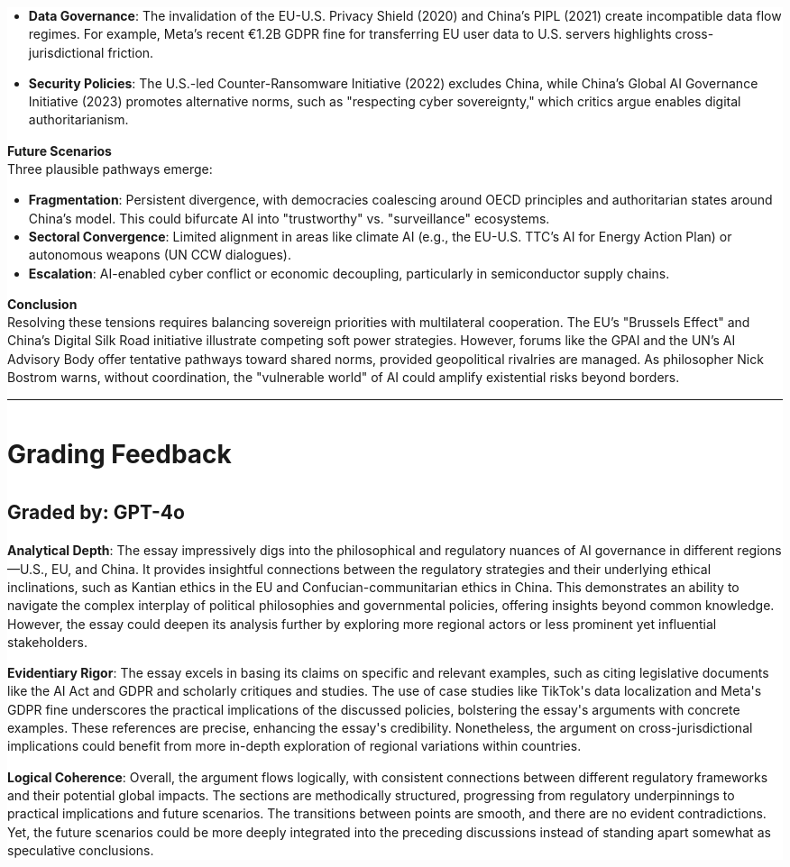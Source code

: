 - **Data Governance**: The invalidation of the EU-U.S. Privacy Shield (2020) and China’s PIPL (2021) create incompatible data flow regimes. For example, Meta’s recent €1.2B GDPR fine for transferring EU user data to U.S. servers highlights cross-jurisdictional friction.  

- **Security Policies**: The U.S.-led Counter-Ransomware Initiative (2022) excludes China, while China’s Global AI Governance Initiative (2023) promotes alternative norms, such as "respecting cyber sovereignty," which critics argue enables digital authoritarianism.  

**Future Scenarios**  
Three plausible pathways emerge:  
- **Fragmentation**: Persistent divergence, with democracies coalescing around OECD principles and authoritarian states around China’s model. This could bifurcate AI into "trustworthy" vs. "surveillance" ecosystems.  
- **Sectoral Convergence**: Limited alignment in areas like climate AI (e.g., the EU-U.S. TTC’s AI for Energy Action Plan) or autonomous weapons (UN CCW dialogues).  
- **Escalation**: AI-enabled cyber conflict or economic decoupling, particularly in semiconductor supply chains.  

**Conclusion**  
Resolving these tensions requires balancing sovereign priorities with multilateral cooperation. The EU’s "Brussels Effect" and China’s Digital Silk Road initiative illustrate competing soft power strategies. However, forums like the GPAI and the UN’s AI Advisory Body offer tentative pathways toward shared norms, provided geopolitical rivalries are managed. As philosopher Nick Bostrom warns, without coordination, the "vulnerable world" of AI could amplify existential risks beyond borders.

---

# Grading Feedback

## Graded by: GPT-4o

**Analytical Depth**:
The essay impressively digs into the philosophical and regulatory nuances of AI governance in different regions—U.S., EU, and China. It provides insightful connections between the regulatory strategies and their underlying ethical inclinations, such as Kantian ethics in the EU and Confucian-communitarian ethics in China. This demonstrates an ability to navigate the complex interplay of political philosophies and governmental policies, offering insights beyond common knowledge. However, the essay could deepen its analysis further by exploring more regional actors or less prominent yet influential stakeholders.

**Evidentiary Rigor**:
The essay excels in basing its claims on specific and relevant examples, such as citing legislative documents like the AI Act and GDPR and scholarly critiques and studies. The use of case studies like TikTok's data localization and Meta's GDPR fine underscores the practical implications of the discussed policies, bolstering the essay's arguments with concrete examples. These references are precise, enhancing the essay's credibility. Nonetheless, the argument on cross-jurisdictional implications could benefit from more in-depth exploration of regional variations within countries.

**Logical Coherence**:
Overall, the argument flows logically, with consistent connections between different regulatory frameworks and their potential global impacts. The sections are methodically structured, progressing from regulatory underpinnings to practical implications and future scenarios. The transitions between points are smooth, and there are no evident contradictions. Yet, the future scenarios could be more deeply integrated into the preceding discussions instead of standing apart somewhat as speculative conclusions.
